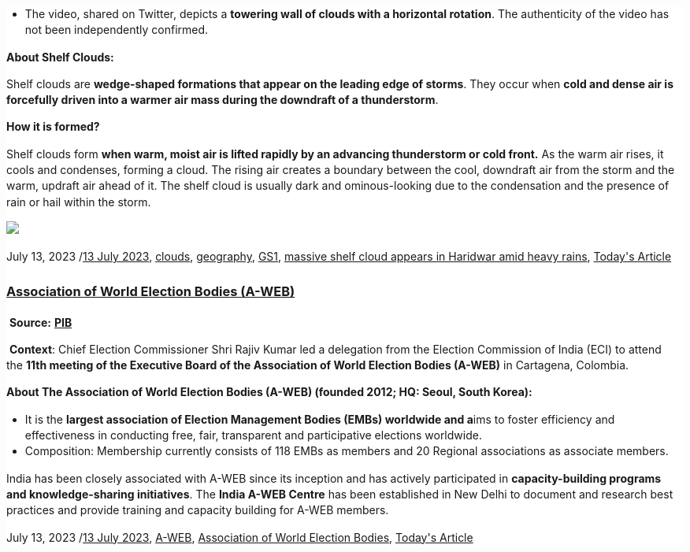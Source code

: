 - The video, shared on Twitter, depicts a **towering wall of clouds with a horizontal rotation**. The authenticity of the video has not been independently confirmed.

**About Shelf Clouds:**

Shelf clouds are **wedge-shaped formations that appear on the leading edge of storms**. They occur when **cold and dense air is forcefully driven into a warmer air mass during the downdraft of a thunderstorm**.

**How it is formed?**

Shelf clouds form **when warm, moist air is lifted rapidly by an advancing thunderstorm or cold front.** As the warm air rises, it cools and condenses, forming a cloud. The rising air creates a boundary between the cool, downdraft air from the storm and the warm, updraft air ahead of it. The shelf cloud is usually dark and ominous-looking due to the condensation and the presence of rain or hail within the storm.

**[![](https://www.insightsonindia.com/wp-content/uploads/2023/07/warm.png?is-pending-load=1)](https://www.insightsonindia.com/wp-content/uploads/2023/07/warm.png)**

July 13, 2023 /[13 July 2023](https://www.insightsonindia.com/category/13-july-2023/ "13 July 2023"), [clouds](https://www.insightsonindia.com/tag/clouds/ "clouds"), [geography](https://www.insightsonindia.com/tag/geography-2/ "geography"), [GS1](https://www.insightsonindia.com/tag/gs1/ "GS1"), [massive shelf cloud appears in Haridwar amid heavy rains](https://www.insightsonindia.com/tag/massive-shelf-cloud-appears-in-haridwar-amid-heavy-rains/ "massive shelf cloud appears in Haridwar amid heavy rains"), [Today's Article](https://www.insightsonindia.com/category/today-article/ "Today's Article")

### [Association of World Election Bodies (A-WEB)](https://www.insightsonindia.com/2023/07/13/association-of-world-election-bodies-a-web-2/)

 **Source:** [**PIB**](https://pib.gov.in/PressReleseDetail.aspx?PRID=1938874)

 **Context**: Chief Election Commissioner Shri Rajiv Kumar led a delegation from the Election Commission of India (ECI) to attend the **11th meeting of the Executive Board of the Association of World Election Bodies (A-WEB)** in Cartagena, Colombia.

**About The Association of World Election Bodies (A-WEB) (founded 2012; HQ: Seoul, South Korea):**

- It is the **largest association of Election Management Bodies (EMBs) worldwide and a**ims to foster efficiency and effectiveness in conducting free, fair, transparent and participative elections worldwide.
- Composition: Membership currently consists of 118 EMBs as members and 20 Regional associations as associate members.

India has been closely associated with A-WEB since its inception and has actively participated in **capacity-building programs and knowledge-sharing initiatives**. The **India A-WEB Centre** has been established in New Delhi to document and research best practices and provide training and capacity building for A-WEB members.

July 13, 2023 /[13 July 2023](https://www.insightsonindia.com/category/13-july-2023/ "13 July 2023"), [A-WEB](https://www.insightsonindia.com/tag/a-web/ "A-WEB"), [Association of World Election Bodies](https://www.insightsonindia.com/tag/association-of-world-election-bodies/ "Association of World Election Bodies"), [Today's Article](https://www.insightsonindia.com/category/today-article/ "Today's Article")
